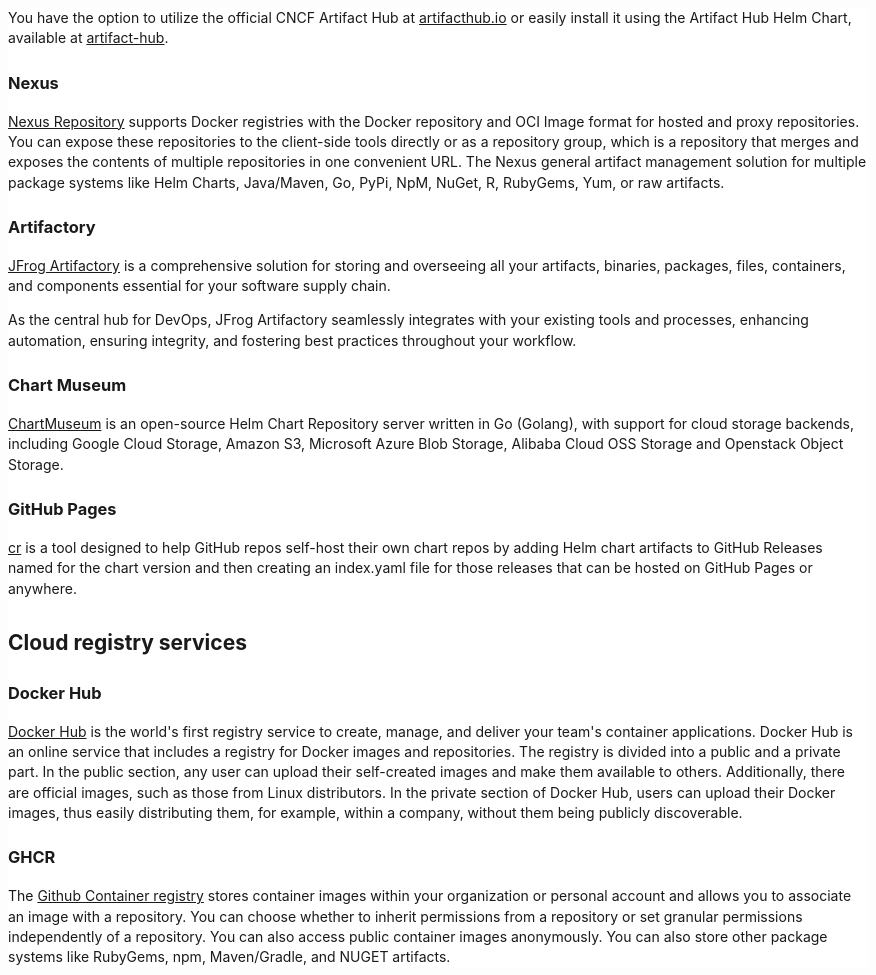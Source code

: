 You have the option to utilize the official CNCF Artifact Hub at <a href="https://artifacthub.io">artifacthub.io<a> or easily install it using the Artifact Hub Helm Chart, available at <a href="https://artifacthub.io/packages/helm/artifact-hub/artifact-hub">artifact-hub</a>.

### Nexus

[Nexus Repository](https://help.sonatype.com/en/docker-registry.html) supports Docker registries with the Docker repository and OCI Image format for hosted and proxy repositories. You can expose these repositories to the client-side tools directly or as a repository group, which is a repository that merges and exposes the contents of multiple repositories in one convenient URL. The Nexus general artifact management solution for multiple package systems like Helm Charts, Java/Maven, Go, PyPi, NpM, NuGet, R, RubyGems, Yum, or raw artifacts.

### Artifactory

[JFrog Artifactory](https://jfrog.com/de/artifactory/) is a comprehensive solution for storing and overseeing all your artifacts, binaries, packages, files, containers, and components essential for your software supply chain.

As the central hub for DevOps, JFrog Artifactory seamlessly integrates with your existing tools and processes, enhancing automation, ensuring integrity, and fostering best practices throughout your workflow.

### Chart Museum

[ChartMuseum](https://chartmuseum.com) is an open-source Helm Chart Repository server written in Go (Golang), with support for cloud storage backends, including Google Cloud Storage, Amazon S3, Microsoft Azure Blob Storage, Alibaba Cloud OSS Storage and Openstack Object Storage.

### GitHub Pages

<a href="https://github.com/helm/chart-releaser">cr</a> is a tool designed to help GitHub repos self-host their own chart repos by adding Helm chart artifacts to GitHub Releases named for the chart version and then creating an index.yaml file for those releases that can be hosted on GitHub Pages or anywhere.

## Cloud registry services

### Docker Hub

[Docker Hub](https://hub.docker.com) is the world's first registry service to create, manage, and deliver your team's container applications. Docker Hub is an online service that includes a registry for Docker images and repositories. The registry is divided into a public and a private part. In the public section, any user can upload their self-created images and make them available to others. Additionally, there are official images, such as those from Linux distributors. In the private section of Docker Hub, users can upload their Docker images, thus easily distributing them, for example, within a company, without them being publicly discoverable.

### GHCR

The [Github Container registry](https://docs.github.com/en/packages/working-with-a-github-packages-registry/working-with-the-container-registry) stores container images within your organization or personal account and allows you to associate an image with a repository. You can choose whether to inherit permissions from a repository or set granular permissions independently of a repository. You can also access public container images anonymously. You can also store other package systems like RubyGems, npm, Maven/Gradle, and NUGET artifacts.
